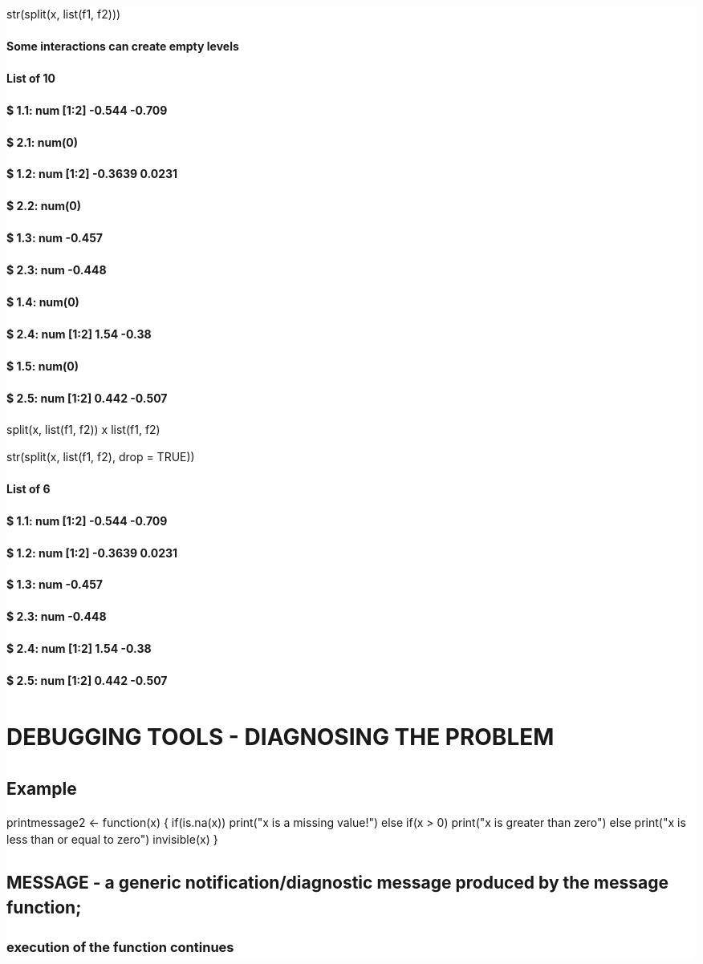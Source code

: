 str(split(x, list(f1, f2)))
#### Some interactions can create empty levels
#### List of 10
#### $ 1.1: num [1:2] -0.544 -0.709
#### $ 2.1: num(0) 
#### $ 1.2: num [1:2] -0.3639 0.0231
#### $ 2.2: num(0) 
#### $ 1.3: num -0.457
#### $ 2.3: num -0.448
#### $ 1.4: num(0) 
#### $ 2.4: num [1:2] 1.54 -0.38
#### $ 1.5: num(0) 
#### $ 2.5: num [1:2] 0.442 -0.507

split(x, list(f1, f2))
x
list(f1, f2)

str(split(x, list(f1, f2), drop = TRUE))
#### List of 6
####    $ 1.1: num [1:2] -0.544 -0.709
####    $ 1.2: num [1:2] -0.3639 0.0231
####    $ 1.3: num -0.457
####    $ 2.3: num -0.448
####    $ 2.4: num [1:2] 1.54 -0.38
####    $ 2.5: num [1:2] 0.442 -0.507

# DEBUGGING TOOLS - DIAGNOSING THE PROBLEM
## Example
printmessage2 <- function(x) {
        if(is.na(x))
                print("x is a missing value!")
        else if(x > 0)
                print("x is greater than zero")
        else
                print("x is less than or equal to zero")
        invisible(x)
}
 
## MESSAGE - a generic notification/diagnostic message produced by the message function;
### execution of the function continues
